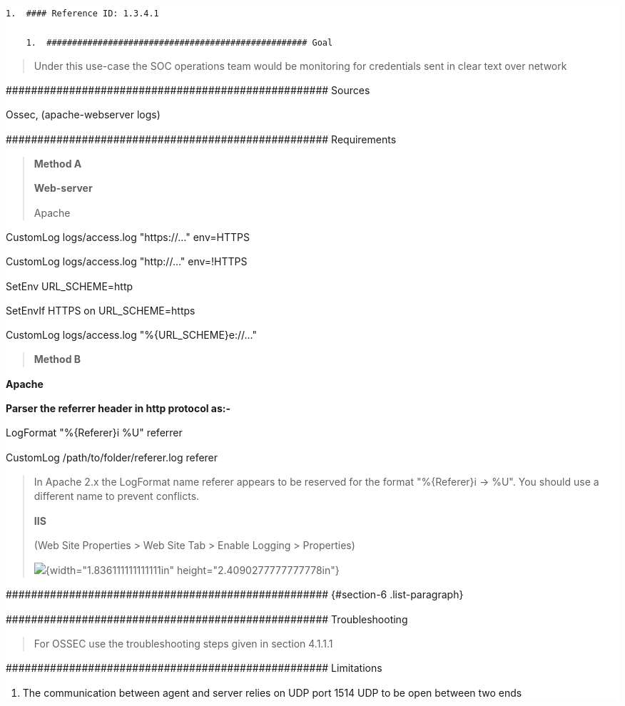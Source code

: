     1.  #### Reference ID: 1.3.4.1 

        1.  ################################################### Goal

> Under this use-case the SOC operations team would be monitoring for
> credentials sent in clear text over network

################################################### Sources

Ossec, (apache-webserver logs)

################################################### Requirements

> **Method A**
>
> **Web-server**
>
> Apache

CustomLog logs/access.log \"https://\...\" env=HTTPS

CustomLog logs/access.log \"http://\...\" env=!HTTPS

SetEnv URL_SCHEME=http

SetEnvIf HTTPS on URL_SCHEME=https

CustomLog logs/access.log \"%{URL_SCHEME}e://\...\"

> **Method B**

**Apache**

**Parser the referrer header in http protocol as:-**

LogFormat \"%{Referer}i %U\" referrer

CustomLog /path/to/folder/referer.log referer

> In Apache 2.x the LogFormat name referer appears to be reserved for
> the format \"%{Referer}i -\> %U\". You should use a different name to
> prevent conflicts.
>
> **IIS**
>
> (Web Site Properties \> Web Site Tab \> Enable Logging \> Properties)
>
> ![](vertopal_654c239c352a4e66abfbd7264c350cec/media/image4.png){width="1.836111111111111in"
> height="2.4090277777777778in"}

###################################################  {#section-6 .list-paragraph}

################################################### Troubleshooting

> For OSSEC use the troubleshooting steps given in section 4.1.1.1

################################################### Limitations

1.  The communication between agent and server relies on UDP port 1514
    UDP to be open between two ends

